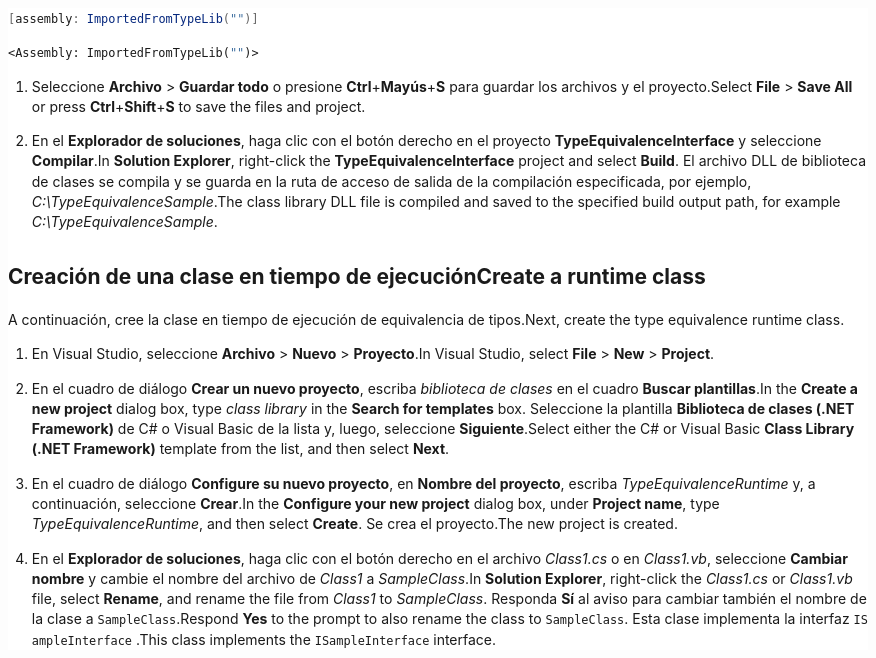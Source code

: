    ```csharp
   [assembly: ImportedFromTypeLib("")]
   ```

   ```vb
   <Assembly: ImportedFromTypeLib("")>
   ```

1. <span data-ttu-id="02c88-159">Seleccione **Archivo** > **Guardar todo** o presione **Ctrl**+**Mayús**+**S** para guardar los archivos y el proyecto.</span><span class="sxs-lookup"><span data-stu-id="02c88-159">Select **File** > **Save All** or press **Ctrl**+**Shift**+**S** to save the files and project.</span></span>

1. <span data-ttu-id="02c88-160">En el **Explorador de soluciones**, haga clic con el botón derecho en el proyecto **TypeEquivalenceInterface** y seleccione **Compilar**.</span><span class="sxs-lookup"><span data-stu-id="02c88-160">In **Solution Explorer**, right-click the **TypeEquivalenceInterface** project and select **Build**.</span></span> <span data-ttu-id="02c88-161">El archivo DLL de biblioteca de clases se compila y se guarda en la ruta de acceso de salida de la compilación especificada, por ejemplo, *C:\TypeEquivalenceSample*.</span><span class="sxs-lookup"><span data-stu-id="02c88-161">The class library DLL file is compiled and saved to the specified build output path, for example *C:\TypeEquivalenceSample*.</span></span>

## <a name="create-a-runtime-class"></a><span data-ttu-id="02c88-162">Creación de una clase en tiempo de ejecución</span><span class="sxs-lookup"><span data-stu-id="02c88-162">Create a runtime class</span></span>

<span data-ttu-id="02c88-163">A continuación, cree la clase en tiempo de ejecución de equivalencia de tipos.</span><span class="sxs-lookup"><span data-stu-id="02c88-163">Next, create the type equivalence runtime class.</span></span>

1. <span data-ttu-id="02c88-164">En Visual Studio, seleccione **Archivo** > **Nuevo** > **Proyecto**.</span><span class="sxs-lookup"><span data-stu-id="02c88-164">In Visual Studio, select **File** > **New** > **Project**.</span></span>

1. <span data-ttu-id="02c88-165">En el cuadro de diálogo **Crear un nuevo proyecto**, escriba *biblioteca de clases* en el cuadro **Buscar plantillas**.</span><span class="sxs-lookup"><span data-stu-id="02c88-165">In the **Create a new project** dialog box, type *class library* in the **Search for templates** box.</span></span> <span data-ttu-id="02c88-166">Seleccione la plantilla **Biblioteca de clases (.NET Framework)** de C# o Visual Basic de la lista y, luego, seleccione **Siguiente**.</span><span class="sxs-lookup"><span data-stu-id="02c88-166">Select either the C# or Visual Basic **Class Library (.NET Framework)** template from the list, and then select **Next**.</span></span>

1. <span data-ttu-id="02c88-167">En el cuadro de diálogo **Configure su nuevo proyecto**, en **Nombre del proyecto**, escriba *TypeEquivalenceRuntime* y, a continuación, seleccione **Crear**.</span><span class="sxs-lookup"><span data-stu-id="02c88-167">In the **Configure your new project** dialog box, under **Project name**, type *TypeEquivalenceRuntime*, and then select **Create**.</span></span> <span data-ttu-id="02c88-168">Se crea el proyecto.</span><span class="sxs-lookup"><span data-stu-id="02c88-168">The new project is created.</span></span>

1. <span data-ttu-id="02c88-169">En el **Explorador de soluciones**, haga clic con el botón derecho en el archivo *Class1.cs* o en *Class1.vb*, seleccione **Cambiar nombre** y cambie el nombre del archivo de *Class1* a *SampleClass*.</span><span class="sxs-lookup"><span data-stu-id="02c88-169">In **Solution Explorer**, right-click the *Class1.cs* or *Class1.vb* file, select **Rename**, and rename the file from *Class1* to *SampleClass*.</span></span> <span data-ttu-id="02c88-170">Responda **Sí** al aviso para cambiar también el nombre de la clase a `SampleClass`.</span><span class="sxs-lookup"><span data-stu-id="02c88-170">Respond **Yes** to the prompt to also rename the class to `SampleClass`.</span></span> <span data-ttu-id="02c88-171">Esta clase implementa la interfaz `ISampleInterface` .</span><span class="sxs-lookup"><span data-stu-id="02c88-171">This class implements the `ISampleInterface` interface.</span></span>
